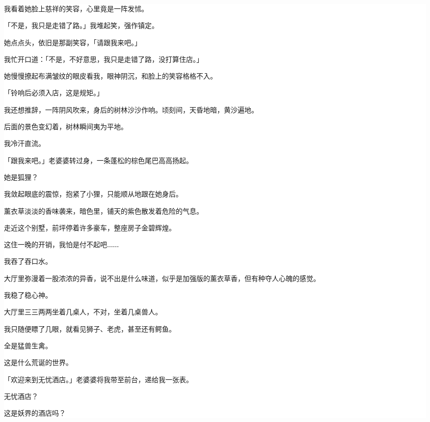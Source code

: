 我看着她脸上慈祥的笑容，心里竟是一阵发怵。


「不是，我只是走错了路。」我堆起笑，强作镇定。


她点点头，依旧是那副笑容，「请跟我来吧。」


我忙开口道：「不是，不好意思，我只是走错了路，没打算住店。」


她慢慢撩起布满皱纹的眼皮看我，眼神阴沉，和脸上的笑容格格不入。


「铃响后必须入店，这是规矩。」


我还想推辞，一阵阴风吹来，身后的树林沙沙作响。顷刻间，天昏地暗，黄沙遍地。


后面的景色变幻着，树林瞬间夷为平地。


我冷汗直流。


「跟我来吧。」老婆婆转过身，一条蓬松的棕色尾巴高高扬起。


她是狐狸？


我敛起眼底的震惊，抱紧了小狸，只能顺从地跟在她身后。


薰衣草淡淡的香味袭来，暗色里，铺天的紫色散发着危险的气息。


走近这个别墅，前坪停着许多豪车，整座房子金碧辉煌。


这住一晚的开销，我怕是付不起吧……


我吞了吞口水。


大厅里弥漫着一股浓浓的异香，说不出是什么味道，似乎是加强版的薰衣草香，但有种夺人心魄的感觉。


我稳了稳心神。


大厅里三三两两坐着几桌人，不对，坐着几桌兽人。


我只随便瞟了几眼，就看见狮子、老虎，甚至还有鳄鱼。


全是猛兽生禽。


这是什么荒诞的世界。


「欢迎来到无忧酒店。」老婆婆将我带至前台，递给我一张表。


无忧酒店？


这是妖界的酒店吗？
